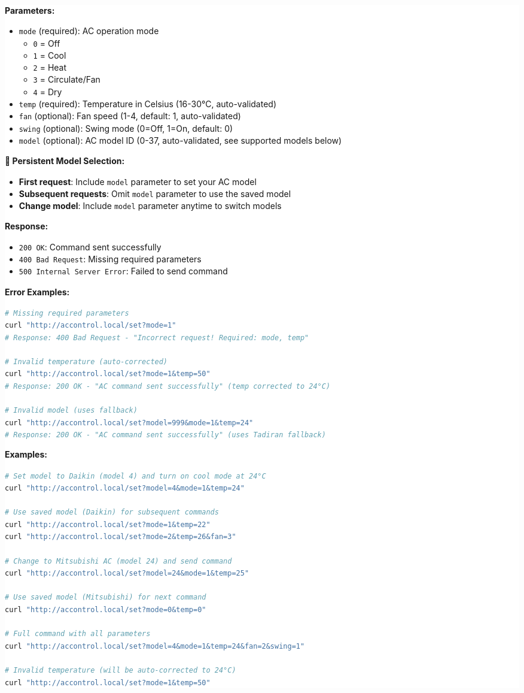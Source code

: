 **Parameters:**
- `mode` (required): AC operation mode
  - `0` = Off
  - `1` = Cool
  - `2` = Heat
  - `3` = Circulate/Fan
  - `4` = Dry
- `temp` (required): Temperature in Celsius (16-30°C, auto-validated)
- `fan` (optional): Fan speed (1-4, default: 1, auto-validated)
- `swing` (optional): Swing mode (0=Off, 1=On, default: 0)
- `model` (optional): AC model ID (0-37, auto-validated, see supported models below)

**💾 Persistent Model Selection:**
- **First request**: Include `model` parameter to set your AC model
- **Subsequent requests**: Omit `model` parameter to use the saved model
- **Change model**: Include `model` parameter anytime to switch models

**Response:**
- `200 OK`: Command sent successfully
- `400 Bad Request`: Missing required parameters
- `500 Internal Server Error`: Failed to send command

**Error Examples:**
```bash
# Missing required parameters
curl "http://accontrol.local/set?mode=1"
# Response: 400 Bad Request - "Incorrect request! Required: mode, temp"

# Invalid temperature (auto-corrected)
curl "http://accontrol.local/set?mode=1&temp=50"
# Response: 200 OK - "AC command sent successfully" (temp corrected to 24°C)

# Invalid model (uses fallback)
curl "http://accontrol.local/set?model=999&mode=1&temp=24"
# Response: 200 OK - "AC command sent successfully" (uses Tadiran fallback)
```

**Examples:**

```bash
# Set model to Daikin (model 4) and turn on cool mode at 24°C
curl "http://accontrol.local/set?model=4&mode=1&temp=24"

# Use saved model (Daikin) for subsequent commands
curl "http://accontrol.local/set?mode=1&temp=22"
curl "http://accontrol.local/set?mode=2&temp=26&fan=3"

# Change to Mitsubishi AC (model 24) and send command
curl "http://accontrol.local/set?model=24&mode=1&temp=25"

# Use saved model (Mitsubishi) for next command
curl "http://accontrol.local/set?mode=0&temp=0"

# Full command with all parameters
curl "http://accontrol.local/set?model=4&mode=1&temp=24&fan=2&swing=1"

# Invalid temperature (will be auto-corrected to 24°C)
curl "http://accontrol.local/set?mode=1&temp=50"
```
